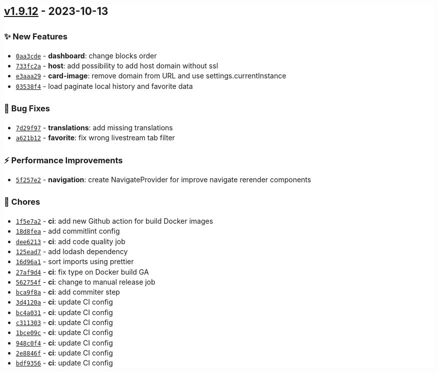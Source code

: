 
## [v1.9.12] - 2023-10-13
### :sparkles: New Features
- [`0aa3cde`](https://github.com/stephane-r/holoplay-pwa/commit/0aa3cde7e4a917e9b05fedc262948ca31cce1dcb) - **dashboard**: change blocks order
- [`733fc2a`](https://github.com/stephane-r/holoplay-pwa/commit/733fc2aa6de0dd4deecad741be273bab626a8158) - **host**: add possibility to add host domain without ssl
- [`e3aaa29`](https://github.com/stephane-r/holoplay-pwa/commit/e3aaa29f033443f65598f35a202c4d659510414f) - **card-image**: remove domain from URL and use settings.currentInstance
- [`03538f4`](https://github.com/stephane-r/holoplay-pwa/commit/03538f4643f579dfdfe9174e0ba819ebc6aa7858) - load paginate local history and favorite data

### :bug: Bug Fixes
- [`7d29f97`](https://github.com/stephane-r/holoplay-pwa/commit/7d29f97426a84b04a13625c78bc396418ea111de) - **translations**: add missing translations
- [`a621b12`](https://github.com/stephane-r/holoplay-pwa/commit/a621b122af08e8a456fbfbf104d17ac84f5f4337) - **favorite**: fix wrong livestream tab filter

### :zap: Performance Improvements
- [`5f257e2`](https://github.com/stephane-r/holoplay-pwa/commit/5f257e207fa6ad07056e947af93ab30f0bf81807) - **navigation**: create NavigateProvider for improve navigate rerender components

### :wrench: Chores
- [`1f5e7a2`](https://github.com/stephane-r/holoplay-pwa/commit/1f5e7a2bf7e8b6147dd5bdca5fdf6de7bf1d5452) - **ci**: add new Github action for build Docker images
- [`18d8fea`](https://github.com/stephane-r/holoplay-pwa/commit/18d8fea72ffc98c7cbab5d565fcebfb23c6c2af9) - add commitlint config
- [`dee6213`](https://github.com/stephane-r/holoplay-pwa/commit/dee6213401fe17e73d16e4e9560386bec65c1fa6) - **ci**: add code quality job
- [`125ead7`](https://github.com/stephane-r/holoplay-pwa/commit/125ead78d1070cd8c2f447684260419c5ca879f9) - add lodash dependency
- [`16d96a1`](https://github.com/stephane-r/holoplay-pwa/commit/16d96a1151c7ac05270c1e47c1499980c73d6331) - sort imports using prettier
- [`27af9d4`](https://github.com/stephane-r/holoplay-pwa/commit/27af9d4c6e7c1738cf1ca5865efcea251244bfba) - **ci**: fix type on Docker build GA
- [`562754f`](https://github.com/stephane-r/holoplay-pwa/commit/562754fe8e9d3d89dba4967295683a27bb5f7e51) - **ci**: change to manual release job
- [`bca9f8a`](https://github.com/stephane-r/holoplay-pwa/commit/bca9f8ad5d5328c19cc60c13d1e3dfdc9beee493) - **ci**: add commiter step
- [`3d4120a`](https://github.com/stephane-r/holoplay-pwa/commit/3d4120a6f56c0a3cd78a4c4a722d046734403991) - **ci**: update CI config
- [`bc4a031`](https://github.com/stephane-r/holoplay-pwa/commit/bc4a0317f2f34e8f23b8101223372e0f5495529c) - **ci**: update CI config
- [`c311303`](https://github.com/stephane-r/holoplay-pwa/commit/c3113031352bce84c53739201c3d44fa5936ad70) - **ci**: update CI config
- [`1bce09c`](https://github.com/stephane-r/holoplay-pwa/commit/1bce09c119b2c7ec3580c4c86bcd19fef5eaeebb) - **ci**: update CI config
- [`948c0f4`](https://github.com/stephane-r/holoplay-pwa/commit/948c0f443db06786ccdf33a8fba9863b93e9dc90) - **ci**: update CI config
- [`2e8846f`](https://github.com/stephane-r/holoplay-pwa/commit/2e8846f918ffe232161fee0164ce601d895e3b9e) - **ci**: update CI config
- [`bdf9356`](https://github.com/stephane-r/holoplay-pwa/commit/bdf93566ddc0b820ec9d7593d44d6cba0ed16b29) - **ci**: update CI config


[v1.7.2]: https://github.com/stephane-r/holoplay-pwa/compare/v1.7.1...v1.7.2
[v1.7.12]: https://github.com/stephane-r/holoplay-pwa/compare/v1.7.11...v1.7.12
[v1.9.1]: https://github.com/stephane-r/holoplay-pwa/compare/v1.9.0...v1.9.1
[v1.9.4]: https://github.com/stephane-r/holoplay-pwa/compare/v1.9.3...v1.9.4
[v1.9.6]: https://github.com/stephane-r/holoplay-pwa/compare/v1.9.5...v1.9.6
[v1.9.12]: https://github.com/stephane-r/holoplay-pwa/compare/v1.9.6...v1.9.12
[v1.10.0]: https://github.com/stephane-r/holoplay-pwa/compare/v1.9.12...v1.10.0
[v1.10.1]: https://github.com/stephane-r/holoplay-pwa/compare/v1.10.0...v1.10.1
[v1.10.2]: https://github.com/stephane-r/holoplay-pwa/compare/v1.10.1...v1.10.2
[v1.10.3]: https://github.com/stephane-r/holoplay-pwa/compare/v1.10.2...v1.10.3
[v1.10.4]: https://github.com/stephane-r/holoplay-pwa/compare/v1.10.3...v1.10.4
[v1.10.5]: https://github.com/stephane-r/holoplay-pwa/compare/v1.10.4...v1.10.5
[v1.10.6]: https://github.com/stephane-r/holoplay-pwa/compare/v1.10.5...v1.10.6
[v1.10.7]: https://github.com/stephane-r/holoplay-pwa/compare/v1.10.6...v1.10.7
[v1.11.0]: https://github.com/stephane-r/holoplay-pwa/compare/v1.10.7...v1.11.0
[v1.12.0]: https://github.com/stephane-r/holoplay-pwa/compare/v1.11.0...v1.12.0
[v1.12.1]: https://github.com/stephane-r/holoplay-pwa/compare/v1.12.0...v1.12.1
[v1.12.2]: https://github.com/stephane-r/holoplay-pwa/compare/v1.12.1...v1.12.2